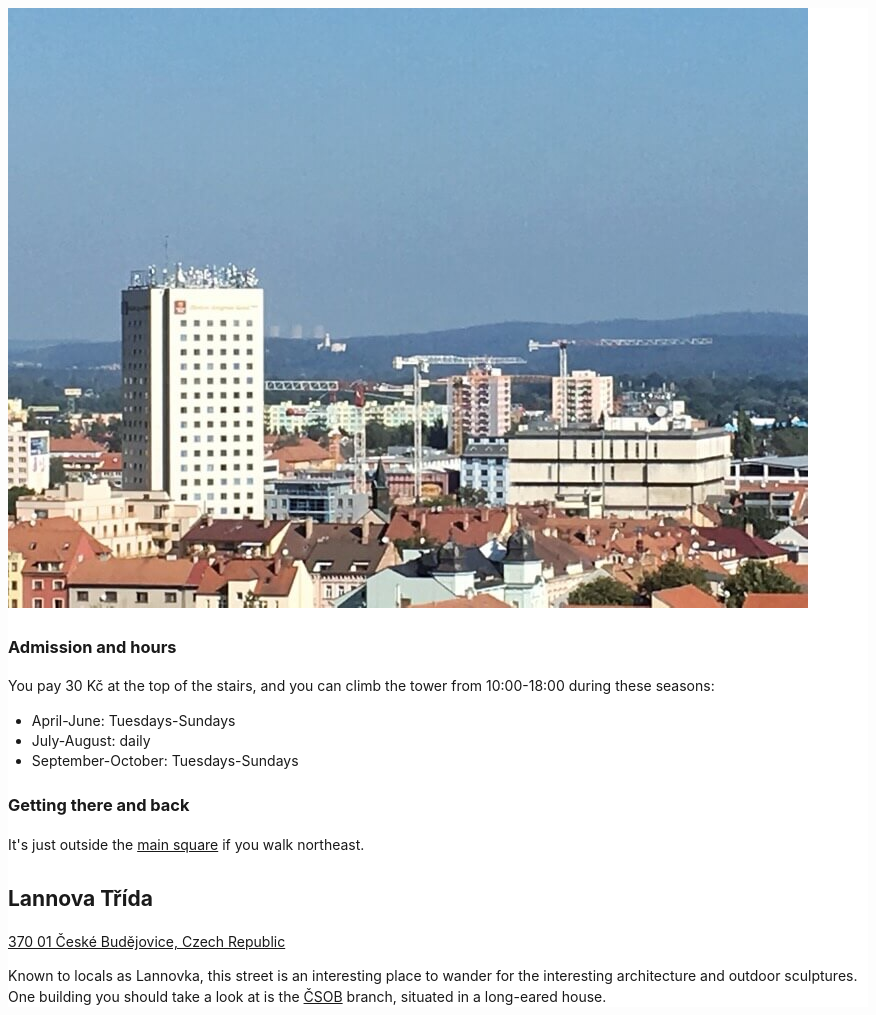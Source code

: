 <img src="/images/2016/09/19/sights-of-ceske-budejovice/blacktower-distantview.jpg" width="800" height="600" alt="Look in the top left" title="Look in the top left"/>

### Admission and hours

You pay 30 Kč at the top of the stairs, and you can climb the tower from 10:00-18:00 during these seasons:

* April-June: Tuesdays-Sundays
* July-August: daily
* September-October: Tuesdays-Sundays

### Getting there and back

It's just outside the [main square][main-square] if you walk northeast.

## Lannova Třída

[370 01 České Budějovice, Czech Republic](https://goo.gl/maps/R8dtvoc3eXm)

Known to locals as Lannovka, this street is an interesting place to wander for the interesting architecture and outdoor sculptures. One building you should take a look at is the [ČSOB](https://www.csob.cz/portal/contacts/branches-and-atms/branch/-/branch/ceske-budejovice-lannova) branch, situated in a long-eared house.


[black-tower]: #ern-v
[ceske-budejovice]: https://en.wikipedia.org/wiki/České_Budějovice
[main-square]: #nmst-pemysla-otakara-ii
[piaristicke-namesti]: #piaristick-nmst